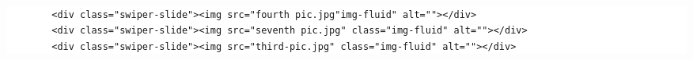             <div class="swiper-slide"><img src="fourth pic.jpg"img-fluid" alt=""></div>
            <div class="swiper-slide"><img src="seventh pic.jpg" class="img-fluid" alt=""></div>
            <div class="swiper-slide"><img src="third-pic.jpg" class="img-fluid" alt=""></div>